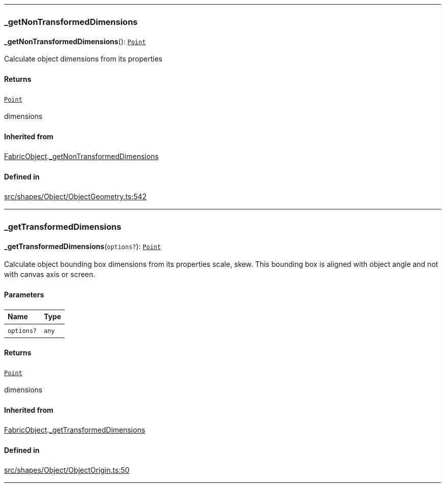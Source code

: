___

### \_getNonTransformedDimensions

**_getNonTransformedDimensions**(): [`Point`](/apidocs/classes/Point.md)

Calculate object dimensions from its properties

#### Returns

[`Point`](/apidocs/classes/Point.md)

dimensions

#### Inherited from

[FabricObject](/apidocs/classes/FabricObject.md).[_getNonTransformedDimensions](/apidocs/classes/FabricObject.md#_getnontransformeddimensions)

#### Defined in

[src/shapes/Object/ObjectGeometry.ts:542](https://github.com/fabricjs/fabric.js/blob/b24e8cbdf/src/shapes/Object/ObjectGeometry.ts#L542)

___

### \_getTransformedDimensions

**_getTransformedDimensions**(`options?`): [`Point`](/apidocs/classes/Point.md)

Calculate object bounding box dimensions from its properties scale, skew.
This bounding box is aligned with object angle and not with canvas axis or screen.

#### Parameters

| Name | Type |
| :------ | :------ |
| `options?` | `any` |

#### Returns

[`Point`](/apidocs/classes/Point.md)

dimensions

#### Inherited from

[FabricObject](/apidocs/classes/FabricObject.md).[_getTransformedDimensions](/apidocs/classes/FabricObject.md#_gettransformeddimensions)

#### Defined in

[src/shapes/Object/ObjectOrigin.ts:50](https://github.com/fabricjs/fabric.js/blob/b24e8cbdf/src/shapes/Object/ObjectOrigin.ts#L50)

___
